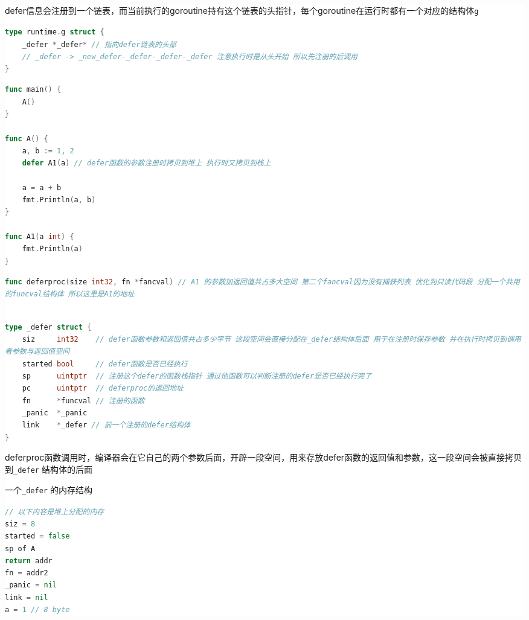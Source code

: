 
defer信息会注册到一个链表，而当前执行的goroutine持有这个链表的头指针，每个goroutine在运行时都有一个对应的结构体`g`

``` go
type runtime.g struct {
	_defer *_defer* // 指向defer链表的头部
	// _defer -> _new_defer-_defer-_defer-_defer 注意执行时是从头开始 所以先注册的后调用
}
```

``` go
func main() {
	A()
}

func A() {
	a, b := 1, 2
	defer A1(a) // defer函数的参数注册时拷贝到堆上 执行时又拷贝到栈上

	a = a + b
	fmt.Println(a, b)
}

func A1(a int) {
	fmt.Println(a)
}

```


``` go
func deferproc(size int32, fn *fancval) // A1 的参数加返回值共占多大空间 第二个fancval因为没有捕获列表 优化到只读代码段 分配一个共用的funcval结构体 所以这里是A1的地址
```

``` go

type _defer struct {
	siz     int32    // defer函数参数和返回值共占多少字节 这段空间会直接分配在_defer结构体后面 用于在注册时保存参数 并在执行时拷贝到调用者参数与返回值空间
	started bool     // defer函数是否已经执行
	sp      uintptr  // 注册这个defer的函数栈指针 通过他函数可以判断注册的defer是否已经执行完了
	pc      uintptr  // deferproc的返回地址
	fn      *funcval // 注册的函数
	_panic  *_panic
	link    *_defer // 前一个注册的defer结构体
}

```

deferproc函数调用时，编译器会在它自己的两个参数后面，开辟一段空间，用来存放defer函数的返回值和参数，这一段空间会被直接拷贝到`_defer` 结构体的后面

一个`_defer` 的内存结构
``` go
// 以下内容是堆上分配的内存
siz = 8
started = false
sp of A
return addr
fn = addr2
_panic = nil
link = nil
a = 1 // 8 byte
```
